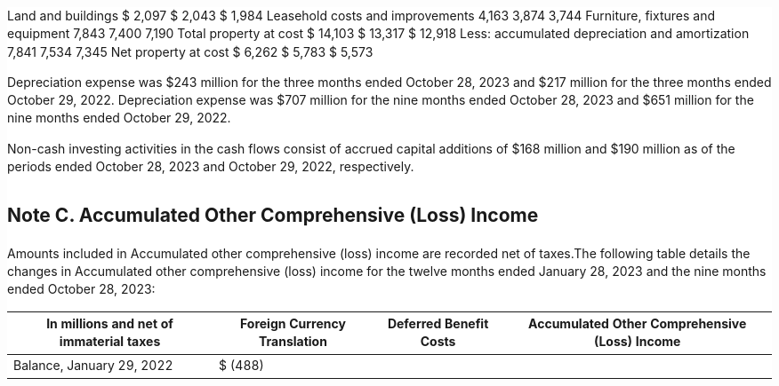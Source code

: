 </tr>
</thead>
<tbody>
<tr>
<td>Land and buildings</td>
<td>$ 2,097 $</td>
<td>2,043  $</td>
<td>1,984</td>
</tr>
<tr>
<td>Leasehold costs and improvements</td>
<td>4,163</td>
<td>3,874</td>
<td>3,744</td>
</tr>
<tr>
<td>Furniture, fixtures and equipment</td>
<td>7,843</td>
<td>7,400</td>
<td>7,190</td>
</tr>
<tr>
<td>Total property at cost</td>
<td>$ 14,103 $</td>
<td>13,317  $</td>
<td>12,918</td>
</tr>
<tr>
<td>Less: accumulated depreciation and amortization</td>
<td>7,841</td>
<td>7,534</td>
<td>7,345</td>
</tr>
<tr>
<td>Net property at cost</td>
<td>$ 6,262 $</td>
<td>5,783  $</td>
<td>5,573</td>
</tr>
</tbody>
</table>
<p>Depreciation expense was $243 million for the three months ended October 28, 2023 and $217 million for the three months ended October 29, 2022. Depreciation expense was $707 million for the nine months ended October 28, 2023 and $651 million for the nine months ended October 29, 2022.</p>
<p>Non-cash investing activities in the cash flows consist of accrued capital additions of $168 million and $190 million as of the periods ended October 28, 2023 and October 29, 2022, respectively.</p>
<h2>Note C. Accumulated Other Comprehensive (Loss) Income</h2>
<p>Amounts included in Accumulated other comprehensive (loss) income are recorded net of taxes.The following table details the changes in Accumulated other comprehensive (loss) income for the twelve months ended January 28, 2023 and the nine months ended October 28, 2023:</p>
<table>
<thead>
<tr>
<th>In millions and net of immaterial taxes</th>
<th>Foreign Currency Translation</th>
<th>Deferred Benefit Costs</th>
<th>Accumulated Other Comprehensive (Loss) Income</th>
</tr>
</thead>
<tbody>
<tr>
<td>Balance, January 29, 2022</td>
<td>$ (488)</td>